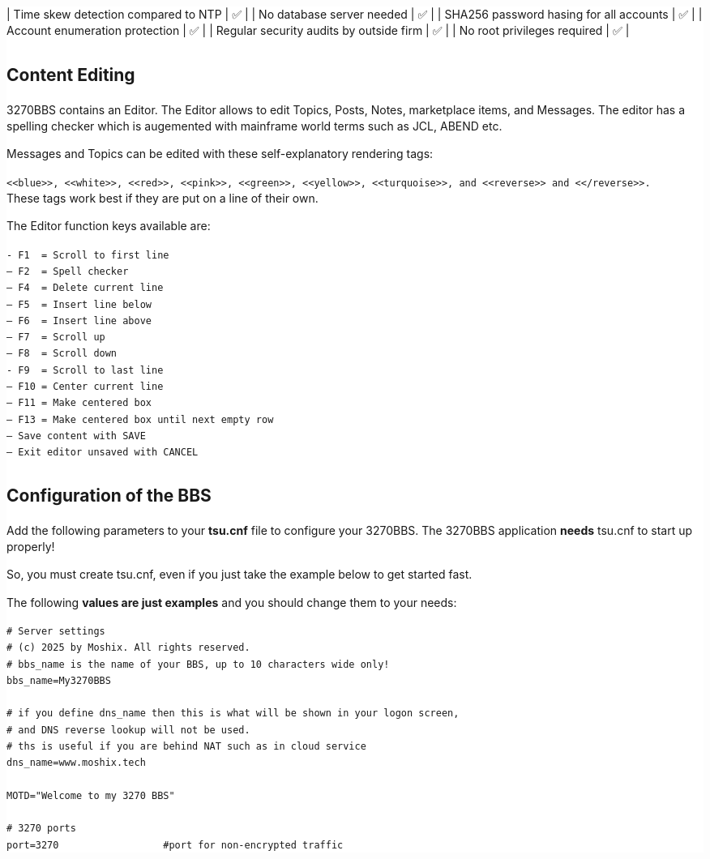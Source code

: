 | Time skew detection compared to NTP              | :white_check_mark: |
| No database server needed                        | :white_check_mark: |
| SHA256 password hasing for all accounts          | :white_check_mark: |
| Account enumeration protection                   | :white_check_mark: |
| Regular security audits by outside firm          | :white_check_mark: |
| No root privileges required                      | :white_check_mark: |



Content Editing
---------------

3270BBS contains an Editor. The Editor allows to edit Topics, Posts, Notes, marketplace items, and Messages. The editor has a spelling checker
which is augemented with mainframe world terms such as JCL, ABEND etc.   

Messages and Topics can be edited with these self-explanatory rendering tags:  

`<<blue>>, <<white>>, <<red>>, <<pink>>, <<green>>, <<yellow>>, <<turquoise>>, and <<reverse>> and <</reverse>>.`  
These tags work best if they are put on a line of their own. 

The Editor function keys available are:


```
- F1  = Scroll to first line
– F2  = Spell checker
– F4  = Delete current line
– F5  = Insert line below
– F6  = Insert line above
– F7  = Scroll up
– F8  = Scroll down
- F9  = Scroll to last line
– F10 = Center current line
– F11 = Make centered box
– F13 = Make centered box until next empty row
– Save content with SAVE
– Exit editor unsaved with CANCEL
```

Configuration of the BBS
------------------------
Add the following parameters to your **tsu.cnf** file to configure your 3270BBS. The 3270BBS application **needs**
tsu.cnf to start up properly!  

So, you must create tsu.cnf, even if you just take the example below to get started fast. 
  
The following **values are just examples** and you should change them to your needs:   
```
# Server settings
# (c) 2025 by Moshix. All rights reserved. 
# bbs_name is the name of your BBS, up to 10 characters wide only!
bbs_name=My3270BBS

# if you define dns_name then this is what will be shown in your logon screen,
# and DNS reverse lookup will not be used.
# ths is useful if you are behind NAT such as in cloud service
dns_name=www.moshix.tech 

MOTD="Welcome to my 3270 BBS"

# 3270 ports
port=3270                  #port for non-encrypted traffic
```